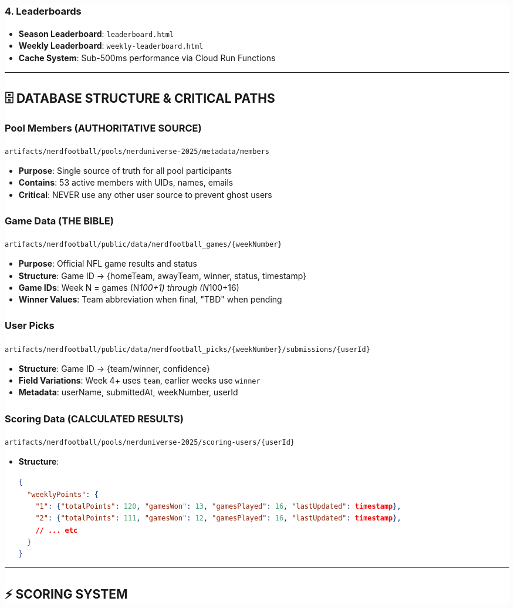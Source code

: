 ### **4. Leaderboards**
- **Season Leaderboard**: `leaderboard.html`
- **Weekly Leaderboard**: `weekly-leaderboard.html`
- **Cache System**: Sub-500ms performance via Cloud Run Functions

---

## 🗄️ DATABASE STRUCTURE & CRITICAL PATHS

### **Pool Members (AUTHORITATIVE SOURCE)**
```
artifacts/nerdfootball/pools/nerduniverse-2025/metadata/members
```
- **Purpose**: Single source of truth for all pool participants
- **Contains**: 53 active members with UIDs, names, emails
- **Critical**: NEVER use any other user source to prevent ghost users

### **Game Data (THE BIBLE)**
```
artifacts/nerdfootball/public/data/nerdfootball_games/{weekNumber}
```
- **Purpose**: Official NFL game results and status
- **Structure**: Game ID → {homeTeam, awayTeam, winner, status, timestamp}
- **Game IDs**: Week N = games (N*100+1) through (N*100+16)
- **Winner Values**: Team abbreviation when final, "TBD" when pending

### **User Picks**
```
artifacts/nerdfootball/public/data/nerdfootball_picks/{weekNumber}/submissions/{userId}
```
- **Structure**: Game ID → {team/winner, confidence}
- **Field Variations**: Week 4+ uses `team`, earlier weeks use `winner`
- **Metadata**: userName, submittedAt, weekNumber, userId

### **Scoring Data (CALCULATED RESULTS)**
```
artifacts/nerdfootball/pools/nerduniverse-2025/scoring-users/{userId}
```
- **Structure**: 
  ```json
  {
    "weeklyPoints": {
      "1": {"totalPoints": 120, "gamesWon": 13, "gamesPlayed": 16, "lastUpdated": timestamp},
      "2": {"totalPoints": 111, "gamesWon": 12, "gamesPlayed": 16, "lastUpdated": timestamp},
      // ... etc
    }
  }
  ```

---

## ⚡ SCORING SYSTEM
